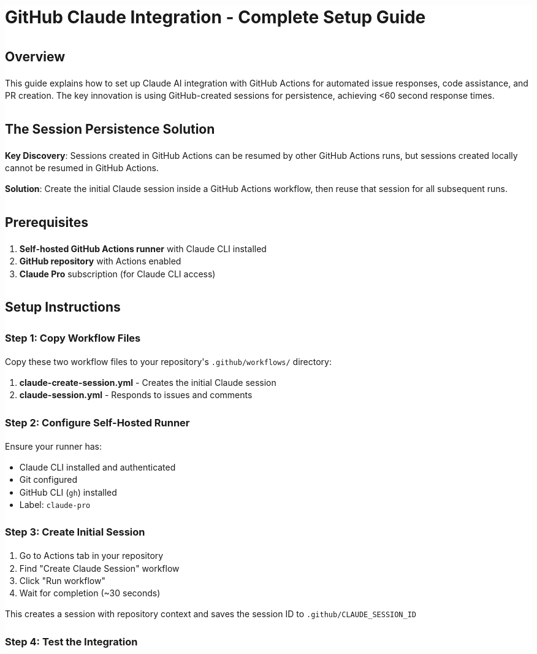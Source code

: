# GitHub Claude Integration - Complete Setup Guide

## Overview

This guide explains how to set up Claude AI integration with GitHub Actions for automated issue responses, code assistance, and PR creation. The key innovation is using GitHub-created sessions for persistence, achieving <60 second response times.

## The Session Persistence Solution

**Key Discovery**: Sessions created in GitHub Actions can be resumed by other GitHub Actions runs, but sessions created locally cannot be resumed in GitHub Actions.

**Solution**: Create the initial Claude session inside a GitHub Actions workflow, then reuse that session for all subsequent runs.

## Prerequisites

1. **Self-hosted GitHub Actions runner** with Claude CLI installed
2. **GitHub repository** with Actions enabled
3. **Claude Pro** subscription (for Claude CLI access)

## Setup Instructions

### Step 1: Copy Workflow Files

Copy these two workflow files to your repository's `.github/workflows/` directory:

1. **claude-create-session.yml** - Creates the initial Claude session
2. **claude-session.yml** - Responds to issues and comments

### Step 2: Configure Self-Hosted Runner

Ensure your runner has:
- Claude CLI installed and authenticated
- Git configured
- GitHub CLI (`gh`) installed
- Label: `claude-pro`

### Step 3: Create Initial Session

1. Go to Actions tab in your repository
2. Find "Create Claude Session" workflow
3. Click "Run workflow"
4. Wait for completion (~30 seconds)

This creates a session with repository context and saves the session ID to `.github/CLAUDE_SESSION_ID`

### Step 4: Test the Integration
